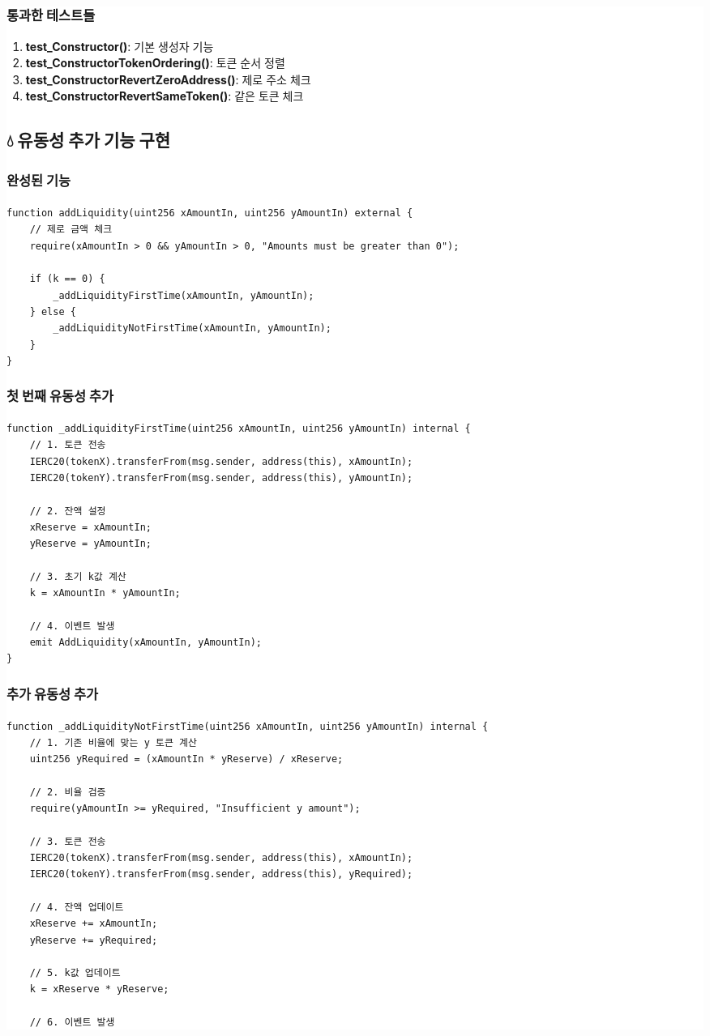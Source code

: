 ### 통과한 테스트들
1. **test_Constructor()**: 기본 생성자 기능
2. **test_ConstructorTokenOrdering()**: 토큰 순서 정렬
3. **test_ConstructorRevertZeroAddress()**: 제로 주소 체크
4. **test_ConstructorRevertSameToken()**: 같은 토큰 체크

## 💧 유동성 추가 기능 구현

### 완성된 기능
```solidity
function addLiquidity(uint256 xAmountIn, uint256 yAmountIn) external {
    // 제로 금액 체크
    require(xAmountIn > 0 && yAmountIn > 0, "Amounts must be greater than 0");
    
    if (k == 0) {
        _addLiquidityFirstTime(xAmountIn, yAmountIn);
    } else {
        _addLiquidityNotFirstTime(xAmountIn, yAmountIn);
    }
}
```

### 첫 번째 유동성 추가
```solidity
function _addLiquidityFirstTime(uint256 xAmountIn, uint256 yAmountIn) internal {
    // 1. 토큰 전송
    IERC20(tokenX).transferFrom(msg.sender, address(this), xAmountIn);
    IERC20(tokenY).transferFrom(msg.sender, address(this), yAmountIn);
    
    // 2. 잔액 설정
    xReserve = xAmountIn;
    yReserve = yAmountIn;
    
    // 3. 초기 k값 계산
    k = xAmountIn * yAmountIn;
    
    // 4. 이벤트 발생
    emit AddLiquidity(xAmountIn, yAmountIn);
}
```

### 추가 유동성 추가
```solidity
function _addLiquidityNotFirstTime(uint256 xAmountIn, uint256 yAmountIn) internal {
    // 1. 기존 비율에 맞는 y 토큰 계산
    uint256 yRequired = (xAmountIn * yReserve) / xReserve;
    
    // 2. 비율 검증
    require(yAmountIn >= yRequired, "Insufficient y amount");
    
    // 3. 토큰 전송
    IERC20(tokenX).transferFrom(msg.sender, address(this), xAmountIn);
    IERC20(tokenY).transferFrom(msg.sender, address(this), yRequired);
    
    // 4. 잔액 업데이트
    xReserve += xAmountIn;
    yReserve += yRequired;
    
    // 5. k값 업데이트
    k = xReserve * yReserve;
    
    // 6. 이벤트 발생
```